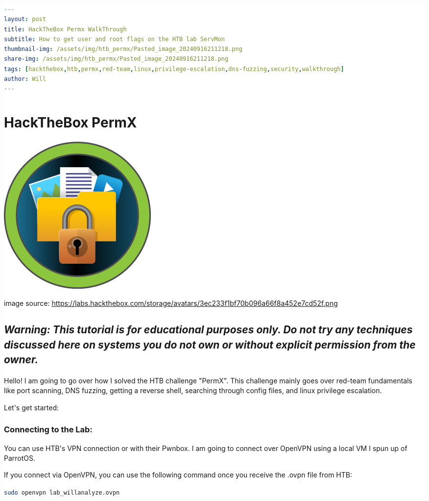 ```yaml
---
layout: post
title: HackTheBox Permx WalkThrough
subtitle: How to get user and root flags on the HTB lab ServMon
thumbnail-img: /assets/img/htb_permx/Pasted_image_20240916211218.png
share-img: /assets/img/htb_permx/Pasted_image_20240916211218.png
tags: [hackthebox,htb,permx,red-team,linux,privilege-escalation,dns-fuzzing,security,walkthrough]
author: Will
---
```



# HackTheBox PermX

![](/assets/img/htb_permx/Pasted_image_20240916211218.png)

image source: https://labs.hackthebox.com/storage/avatars/3ec233f1bf70b096a66f8a452e7cd52f.png

## ***Warning: This tutorial is for educational purposes only. Do not try any techniques discussed here on systems you do not own or without explicit permission from the owner.***

Hello!  I am going to go over how I solved the HTB challenge "PermX". This challenge mainly goes over red-team fundamentals like port scanning, DNS fuzzing, getting a reverse shell, searching through config files, and linux privilege escalation. 

Let's get started:
### Connecting to the Lab:
You can use HTB's VPN connection or with their Pwnbox. I am going to connect over OpenVPN using a local VM I spun up of ParrotOS. 

If you connect via OpenVPN, you can use the following command once you receive the .ovpn file from HTB:

```bash
sudo openvpn lab_willanalyze.ovpn
```
